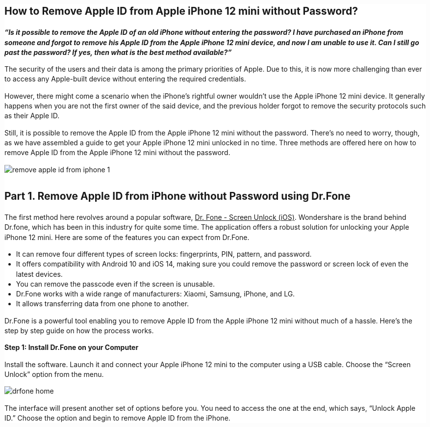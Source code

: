## How to Remove Apple ID from Apple iPhone 12 mini without Password?

_**“Is it possible to remove the Apple ID of an old iPhone without entering the password? I have purchased an iPhone from someone and forgot to remove his Apple ID from the Apple iPhone 12 mini device, and now I am unable to use it. Can I still go past the password? If yes, then what is the best method available?”**_

The security of the users and their data is among the primary priorities of Apple. Due to this, it is now more challenging than ever to access any Apple-built device without entering the required credentials.

However, there might come a scenario when the iPhone’s rightful owner wouldn’t use the Apple iPhone 12 mini device. It generally happens when you are not the first owner of the said device, and the previous holder forgot to remove the security protocols such as their Apple ID.

Still, it is possible to remove the Apple ID from the Apple iPhone 12 mini without the password. There’s no need to worry, though, as we have assembled a guide to get your Apple iPhone 12 mini unlocked in no time. Three methods are offered here on how to remove Apple ID from the Apple iPhone 12 mini without the password.

![remove apple id from iphone 1](https://images.wondershare.com/drfone/article/2020/11/remove-apple-id-from-iphone-1.jpg)

## Part 1. Remove Apple ID from iPhone without Password using Dr.Fone

The first method here revolves around a popular software, [Dr. Fone - Screen Unlock (iOS)](https://tools.techidaily.com/wondershare/drfone/iphone-unlock/). Wondershare is the brand behind Dr.fone, which has been in this industry for quite some time. The application offers a robust solution for unlocking your Apple iPhone 12 mini. Here are some of the features you can expect from Dr.Fone.

- It can remove four different types of screen locks: fingerprints, PIN, pattern, and password.
- It offers compatibility with Android 10 and iOS 14, making sure you could remove the password or screen lock of even the latest devices.
- You can remove the passcode even if the screen is unusable.
- Dr.Fone works with a wide range of manufacturers: Xiaomi, Samsung, iPhone, and LG.
- It allows transferring data from one phone to another.

<iframe width="560" height="315" src="https://www.youtube.com/embed/3vsQWFTA1UY" title="YouTube video player" frameborder="0" allow="accelerometer; autoplay; clipboard-write; encrypted-media; gyroscope; picture-in-picture" allowfullscreen="allowfullscreen"></iframe>

Dr.Fone is a powerful tool enabling you to remove Apple ID from the Apple iPhone 12 mini without much of a hassle. Here’s the step by step guide on how the process works.

**Step 1: Install Dr.Fone on your Computer**

Install the software. Launch it and connect your Apple iPhone 12 mini to the computer using a USB cable. Choose the “Screen Unlock” option from the menu.

![drfone home](https://images.wondershare.com/drfone/guide/drfone-home.png)

The interface will present another set of options before you. You need to access the one at the end, which says, “Unlock Apple ID.” Choose the option and begin to remove Apple ID from the iPhone.
